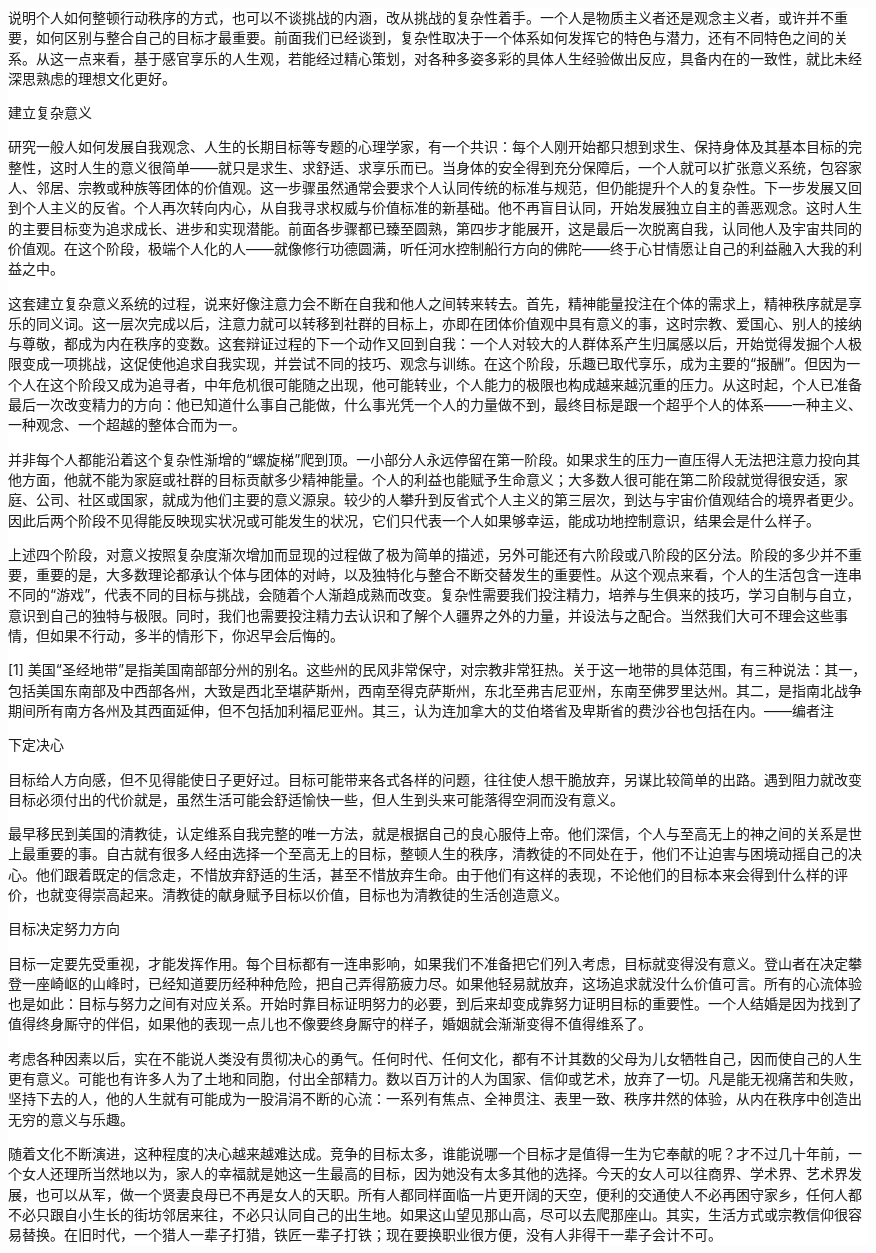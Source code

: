说明个人如何整顿行动秩序的方式，也可以不谈挑战的内涵，改从挑战的复杂性着手。一个人是物质主义者还是观念主义者，或许并不重要，如何区别与整合自己的目标才最重要。前面我们已经谈到，复杂性取决于一个体系如何发挥它的特色与潜力，还有不同特色之间的关系。从这一点来看，基于感官享乐的人生观，若能经过精心策划，对各种多姿多彩的具体人生经验做出反应，具备内在的一致性，就比未经深思熟虑的理想文化更好。





建立复杂意义


研究一般人如何发展自我观念、人生的长期目标等专题的心理学家，有一个共识：每个人刚开始都只想到求生、保持身体及其基本目标的完整性，这时人生的意义很简单——就只是求生、求舒适、求享乐而已。当身体的安全得到充分保障后，一个人就可以扩张意义系统，包容家人、邻居、宗教或种族等团体的价值观。这一步骤虽然通常会要求个人认同传统的标准与规范，但仍能提升个人的复杂性。下一步发展又回到个人主义的反省。个人再次转向内心，从自我寻求权威与价值标准的新基础。他不再盲目认同，开始发展独立自主的善恶观念。这时人生的主要目标变为追求成长、进步和实现潜能。前面各步骤都已臻至圆熟，第四步才能展开，这是最后一次脱离自我，认同他人及宇宙共同的价值观。在这个阶段，极端个人化的人——就像修行功德圆满，听任河水控制船行方向的佛陀——终于心甘情愿让自己的利益融入大我的利益之中。

这套建立复杂意义系统的过程，说来好像注意力会不断在自我和他人之间转来转去。首先，精神能量投注在个体的需求上，精神秩序就是享乐的同义词。这一层次完成以后，注意力就可以转移到社群的目标上，亦即在团体价值观中具有意义的事，这时宗教、爱国心、别人的接纳与尊敬，都成为内在秩序的变数。这套辩证过程的下一个动作又回到自我：一个人对较大的人群体系产生归属感以后，开始觉得发掘个人极限变成一项挑战，这促使他追求自我实现，并尝试不同的技巧、观念与训练。在这个阶段，乐趣已取代享乐，成为主要的“报酬”。但因为一个人在这个阶段又成为追寻者，中年危机很可能随之出现，他可能转业，个人能力的极限也构成越来越沉重的压力。从这时起，个人已准备最后一次改变精力的方向：他已知道什么事自己能做，什么事光凭一个人的力量做不到，最终目标是跟一个超乎个人的体系——一种主义、一种观念、一个超越的整体合而为一。

并非每个人都能沿着这个复杂性渐增的“螺旋梯”爬到顶。一小部分人永远停留在第一阶段。如果求生的压力一直压得人无法把注意力投向其他方面，他就不能为家庭或社群的目标贡献多少精神能量。个人的利益也能赋予生命意义；大多数人很可能在第二阶段就觉得很安适，家庭、公司、社区或国家，就成为他们主要的意义源泉。较少的人攀升到反省式个人主义的第三层次，到达与宇宙价值观结合的境界者更少。因此后两个阶段不见得能反映现实状况或可能发生的状况，它们只代表一个人如果够幸运，能成功地控制意识，结果会是什么样子。

上述四个阶段，对意义按照复杂度渐次增加而显现的过程做了极为简单的描述，另外可能还有六阶段或八阶段的区分法。阶段的多少并不重要，重要的是，大多数理论都承认个体与团体的对峙，以及独特化与整合不断交替发生的重要性。从这个观点来看，个人的生活包含一连串不同的“游戏”，代表不同的目标与挑战，会随着个人渐趋成熟而改变。复杂性需要我们投注精力，培养与生俱来的技巧，学习自制与自立，意识到自己的独特与极限。同时，我们也需要投注精力去认识和了解个人疆界之外的力量，并设法与之配合。当然我们大可不理会这些事情，但如果不行动，多半的情形下，你迟早会后悔的。

[1] 美国“圣经地带”是指美国南部部分州的别名。这些州的民风非常保守，对宗教非常狂热。关于这一地带的具体范围，有三种说法：其一，包括美国东南部及中西部各州，大致是西北至堪萨斯州，西南至得克萨斯州，东北至弗吉尼亚州，东南至佛罗里达州。其二，是指南北战争期间所有南方各州及其西面延伸，但不包括加利福尼亚州。其三，认为连加拿大的艾伯塔省及卑斯省的费沙谷也包括在内。——编者注





下定决心


目标给人方向感，但不见得能使日子更好过。目标可能带来各式各样的问题，往往使人想干脆放弃，另谋比较简单的出路。遇到阻力就改变目标必须付出的代价就是，虽然生活可能会舒适愉快一些，但人生到头来可能落得空洞而没有意义。

最早移民到美国的清教徒，认定维系自我完整的唯一方法，就是根据自己的良心服侍上帝。他们深信，个人与至高无上的神之间的关系是世上最重要的事。自古就有很多人经由选择一个至高无上的目标，整顿人生的秩序，清教徒的不同处在于，他们不让迫害与困境动摇自己的决心。他们跟着既定的信念走，不惜放弃舒适的生活，甚至不惜放弃生命。由于他们有这样的表现，不论他们的目标本来会得到什么样的评价，也就变得崇高起来。清教徒的献身赋予目标以价值，目标也为清教徒的生活创造意义。





目标决定努力方向


目标一定要先受重视，才能发挥作用。每个目标都有一连串影响，如果我们不准备把它们列入考虑，目标就变得没有意义。登山者在决定攀登一座崎岖的山峰时，已经知道要历经种种危险，把自己弄得筋疲力尽。如果他轻易就放弃，这场追求就没什么价值可言。所有的心流体验也是如此：目标与努力之间有对应关系。开始时靠目标证明努力的必要，到后来却变成靠努力证明目标的重要性。一个人结婚是因为找到了值得终身厮守的伴侣，如果他的表现一点儿也不像要终身厮守的样子，婚姻就会渐渐变得不值得维系了。

考虑各种因素以后，实在不能说人类没有贯彻决心的勇气。任何时代、任何文化，都有不计其数的父母为儿女牺牲自己，因而使自己的人生更有意义。可能也有许多人为了土地和同胞，付出全部精力。数以百万计的人为国家、信仰或艺术，放弃了一切。凡是能无视痛苦和失败，坚持下去的人，他的人生就有可能成为一股涓涓不断的心流：一系列有焦点、全神贯注、表里一致、秩序井然的体验，从内在秩序中创造出无穷的意义与乐趣。

随着文化不断演进，这种程度的决心越来越难达成。竞争的目标太多，谁能说哪一个目标才是值得一生为它奉献的呢？才不过几十年前，一个女人还理所当然地以为，家人的幸福就是她这一生最高的目标，因为她没有太多其他的选择。今天的女人可以往商界、学术界、艺术界发展，也可以从军，做一个贤妻良母已不再是女人的天职。所有人都同样面临一片更开阔的天空，便利的交通使人不必再困守家乡，任何人都不必只跟自小生长的街坊邻居来往，不必只认同自己的出生地。如果这山望见那山高，尽可以去爬那座山。其实，生活方式或宗教信仰很容易替换。在旧时代，一个猎人一辈子打猎，铁匠一辈子打铁；现在要换职业很方便，没有人非得干一辈子会计不可。


